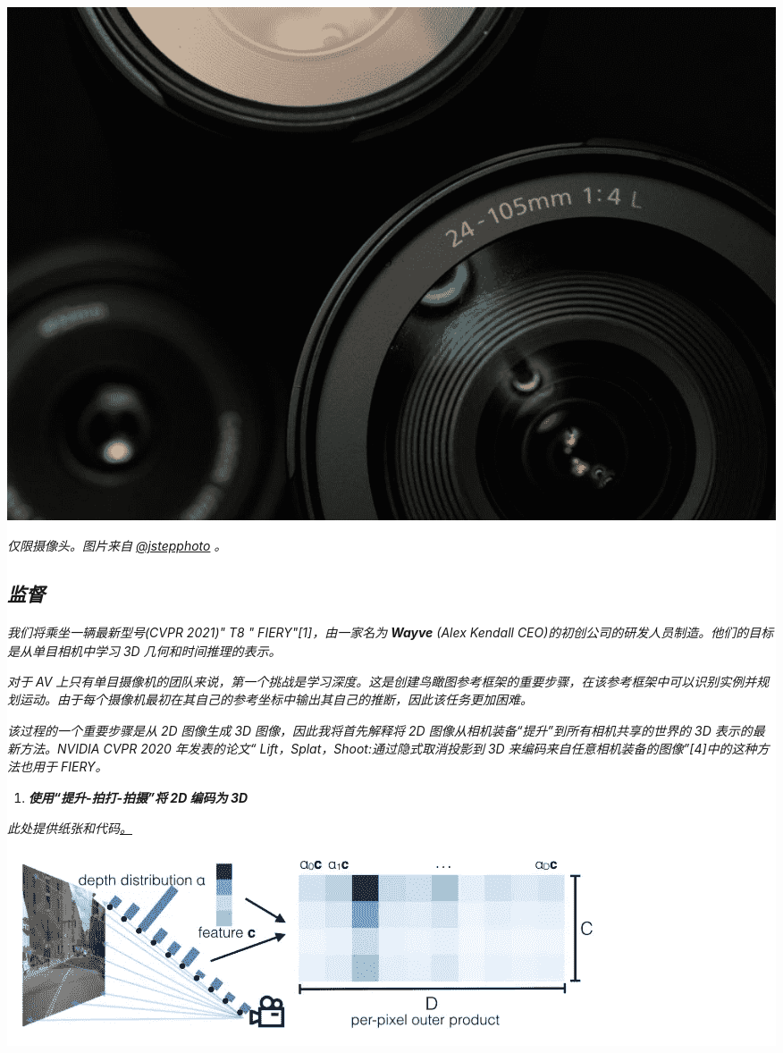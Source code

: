 *![](img/fd668fd2552500db73ae4463b6b5dd61.png)*

*仅限摄像头。图片来自 [@jstepphoto](https://unsplash.com/@jstepphoto) 。*

## *监督*

*我们将乘坐一辆最新型号(CVPR 2021)" T8 " FIERY"[1]，由一家名为 **Wayve** (Alex Kendall CEO)的初创公司的研发人员制造。他们的目标是从单目相机中学习 3D 几何和时间推理的表示。*

*对于 AV 上只有单目摄像机的团队来说，第一个挑战是学习深度。这是创建鸟瞰图参考框架的重要步骤，在该参考框架中可以识别实例并规划运动。由于每个摄像机最初在其自己的参考坐标中输出其自己的推断，因此该任务更加困难。*

*该过程的一个重要步骤是从 2D 图像生成 3D 图像，因此我将首先解释将 2D 图像从相机装备“提升”到所有相机共享的世界的 3D 表示的最新方法。NVIDIA CVPR 2020 年发表的论文“ *Lift，Splat，Shoot:通过隐式取消投影到 3D 来编码来自任意相机装备的图像*”[4]中的这种方法也用于 FIERY。*

1.  ***使用“提升-拍打-拍摄”将 2D 编码为 3D***

*此处提供纸张和代码[。](https://nv-tlabs.github.io/lift-splat-shoot/)*

*![](img/de149f2ce47961a04502faac1b10d52f.png)*
